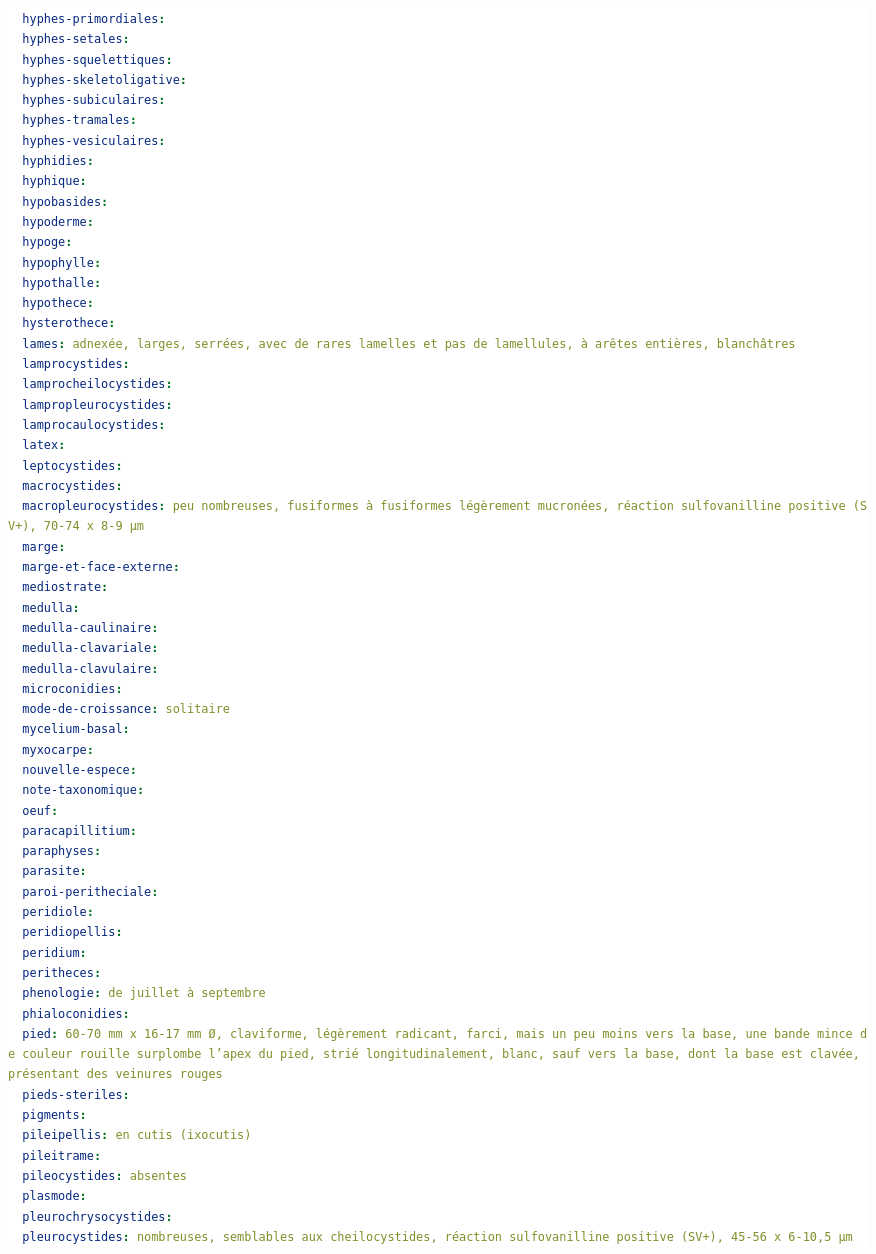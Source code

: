 ```yaml
  hyphes-primordiales: 
  hyphes-setales: 
  hyphes-squelettiques: 
  hyphes-skeletoligative: 
  hyphes-subiculaires: 
  hyphes-tramales: 
  hyphes-vesiculaires: 
  hyphidies: 
  hyphique: 
  hypobasides: 
  hypoderme: 
  hypoge: 
  hypophylle: 
  hypothalle: 
  hypothece: 
  hysterothece: 
  lames: adnexée, larges, serrées, avec de rares lamelles et pas de lamellules, à arêtes entières, blanchâtres
  lamprocystides: 
  lamprocheilocystides: 
  lampropleurocystides: 
  lamprocaulocystides: 
  latex: 
  leptocystides: 
  macrocystides: 
  macropleurocystides: peu nombreuses, fusiformes à fusiformes légèrement mucronées, réaction sulfovanilline positive (SV+), 70-74 x 8-9 µm
  marge: 
  marge-et-face-externe: 
  mediostrate: 
  medulla: 
  medulla-caulinaire: 
  medulla-clavariale: 
  medulla-clavulaire: 
  microconidies: 
  mode-de-croissance: solitaire
  mycelium-basal: 
  myxocarpe: 
  nouvelle-espece: 
  note-taxonomique: 
  oeuf: 
  paracapillitium: 
  paraphyses: 
  parasite: 
  paroi-peritheciale: 
  peridiole: 
  peridiopellis: 
  peridium: 
  peritheces: 
  phenologie: de juillet à septembre
  phialoconidies: 
  pied: 60-70 mm x 16-17 mm Ø, claviforme, légèrement radicant, farci, mais un peu moins vers la base, une bande mince de couleur rouille surplombe l’apex du pied, strié longitudinalement, blanc, sauf vers la base, dont la base est clavée, présentant des veinures rouges
  pieds-steriles: 
  pigments: 
  pileipellis: en cutis (ixocutis)
  pileitrame: 
  pileocystides: absentes
  plasmode: 
  pleurochrysocystides: 
  pleurocystides: nombreuses, semblables aux cheilocystides, réaction sulfovanilline positive (SV+), 45-56 x 6-10,5 µm
```